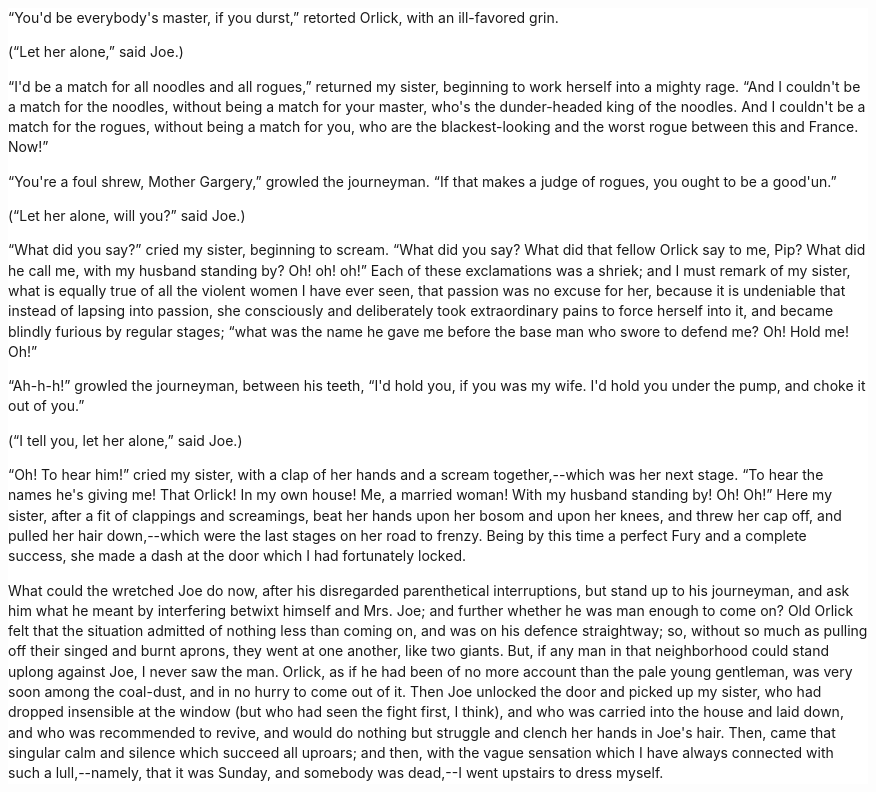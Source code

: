 “You'd be everybody's master, if you durst,” retorted Orlick, with an
ill-favored grin.

(“Let her alone,” said Joe.)

“I'd be a match for all noodles and all rogues,” returned my sister,
beginning to work herself into a mighty rage. “And I couldn't be a
match for the noodles, without being a match for your master, who's the
dunder-headed king of the noodles. And I couldn't be a match for the
rogues, without being a match for you, who are the blackest-looking and
the worst rogue between this and France. Now!”

“You're a foul shrew, Mother Gargery,” growled the journeyman. “If that
makes a judge of rogues, you ought to be a good'un.”

(“Let her alone, will you?” said Joe.)

“What did you say?” cried my sister, beginning to scream. “What did you
say? What did that fellow Orlick say to me, Pip? What did he call me,
with my husband standing by? Oh! oh! oh!” Each of these exclamations was
a shriek; and I must remark of my sister, what is equally true of all
the violent women I have ever seen, that passion was no excuse for
her, because it is undeniable that instead of lapsing into passion, she
consciously and deliberately took extraordinary pains to force herself
into it, and became blindly furious by regular stages; “what was the
name he gave me before the base man who swore to defend me? Oh! Hold me!
Oh!”

“Ah-h-h!” growled the journeyman, between his teeth, “I'd hold you, if
you was my wife. I'd hold you under the pump, and choke it out of you.”

(“I tell you, let her alone,” said Joe.)

“Oh! To hear him!” cried my sister, with a clap of her hands and a
scream together,--which was her next stage. “To hear the names he's
giving me! That Orlick! In my own house! Me, a married woman! With my
husband standing by! Oh! Oh!” Here my sister, after a fit of clappings
and screamings, beat her hands upon her bosom and upon her knees, and
threw her cap off, and pulled her hair down,--which were the last stages
on her road to frenzy. Being by this time a perfect Fury and a complete
success, she made a dash at the door which I had fortunately locked.

What could the wretched Joe do now, after his disregarded parenthetical
interruptions, but stand up to his journeyman, and ask him what he meant
by interfering betwixt himself and Mrs. Joe; and further whether he was
man enough to come on? Old Orlick felt that the situation admitted of
nothing less than coming on, and was on his defence straightway; so,
without so much as pulling off their singed and burnt aprons, they went
at one another, like two giants. But, if any man in that neighborhood
could stand uplong against Joe, I never saw the man. Orlick, as if he
had been of no more account than the pale young gentleman, was very
soon among the coal-dust, and in no hurry to come out of it. Then Joe
unlocked the door and picked up my sister, who had dropped insensible
at the window (but who had seen the fight first, I think), and who was
carried into the house and laid down, and who was recommended to revive,
and would do nothing but struggle and clench her hands in Joe's hair.
Then, came that singular calm and silence which succeed all uproars; and
then, with the vague sensation which I have always connected with such
a lull,--namely, that it was Sunday, and somebody was dead,--I went upstairs
to dress myself.

